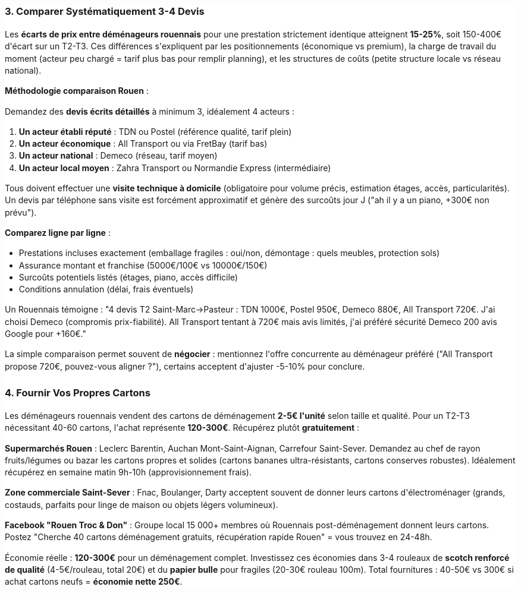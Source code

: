 ### 3. Comparer Systématiquement 3-4 Devis

Les **écarts de prix entre déménageurs rouennais** pour une prestation strictement identique atteignent **15-25%**, soit 150-400€ d'écart sur un T2-T3. Ces différences s'expliquent par les positionnements (économique vs premium), la charge de travail du moment (acteur peu chargé = tarif plus bas pour remplir planning), et les structures de coûts (petite structure locale vs réseau national).

**Méthodologie comparaison Rouen** :

Demandez des **devis écrits détaillés** à minimum 3, idéalement 4 acteurs :
1. **Un acteur établi réputé** : TDN ou Postel (référence qualité, tarif plein)
2. **Un acteur économique** : All Transport ou via FretBay (tarif bas)
3. **Un acteur national** : Demeco (réseau, tarif moyen)
4. **Un acteur local moyen** : Zahra Transport ou Normandie Express (intermédiaire)

Tous doivent effectuer une **visite technique à domicile** (obligatoire pour volume précis, estimation étages, accès, particularités). Un devis par téléphone sans visite est forcément approximatif et génère des surcoûts jour J ("ah il y a un piano, +300€ non prévu").

**Comparez ligne par ligne** :
- Prestations incluses exactement (emballage fragiles : oui/non, démontage : quels meubles, protection sols)
- Assurance montant et franchise (5000€/100€ vs 10000€/150€)
- Surcoûts potentiels listés (étages, piano, accès difficile)
- Conditions annulation (délai, frais éventuels)

Un Rouennais témoigne : "4 devis T2 Saint-Marc→Pasteur : TDN 1000€, Postel 950€, Demeco 880€, All Transport 720€. J'ai choisi Demeco (compromis prix-fiabilité). All Transport tentant à 720€ mais avis limités, j'ai préféré sécurité Demeco 200 avis Google pour +160€."

La simple comparaison permet souvent de **négocier** : mentionnez l'offre concurrente au déménageur préféré ("All Transport propose 720€, pouvez-vous aligner ?"), certains acceptent d'ajuster -5-10% pour conclure.

### 4. Fournir Vos Propres Cartons

Les déménageurs rouennais vendent des cartons de déménagement **2-5€ l'unité** selon taille et qualité. Pour un T2-T3 nécessitant 40-60 cartons, l'achat représente **120-300€**. Récupérez plutôt **gratuitement** :

**Supermarchés Rouen** : Leclerc Barentin, Auchan Mont-Saint-Aignan, Carrefour Saint-Sever. Demandez au chef de rayon fruits/légumes ou bazar les cartons propres et solides (cartons bananes ultra-résistants, cartons conserves robustes). Idéalement récupérez en semaine matin 9h-10h (approvisionnement frais).

**Zone commerciale Saint-Sever** : Fnac, Boulanger, Darty acceptent souvent de donner leurs cartons d'électroménager (grands, costauds, parfaits pour linge de maison ou objets légers volumineux).

**Facebook "Rouen Troc & Don"** : Groupe local 15 000+ membres où Rouennais post-déménagement donnent leurs cartons. Postez "Cherche 40 cartons déménagement gratuits, récupération rapide Rouen" = vous trouvez en 24-48h.

Économie réelle : **120-300€** pour un déménagement complet. Investissez ces économies dans 3-4 rouleaux de **scotch renforcé de qualité** (4-5€/rouleau, total 20€) et du **papier bulle** pour fragiles (20-30€ rouleau 100m). Total fournitures : 40-50€ vs 300€ si achat cartons neufs = **économie nette 250€**.
